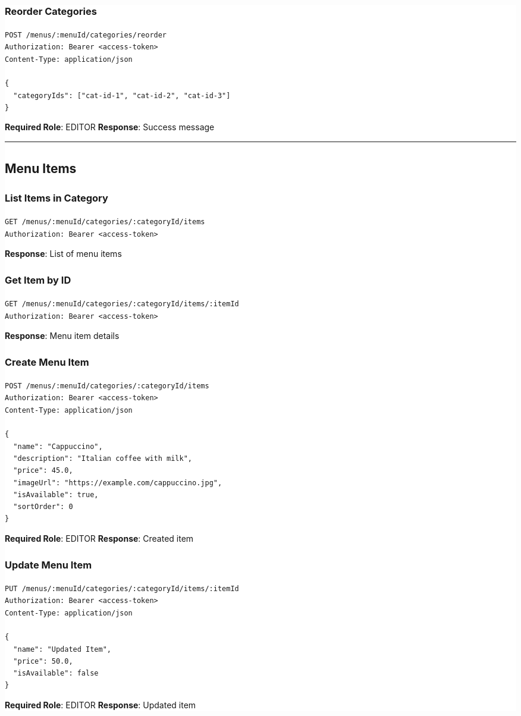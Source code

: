 ### Reorder Categories
```http
POST /menus/:menuId/categories/reorder
Authorization: Bearer <access-token>
Content-Type: application/json

{
  "categoryIds": ["cat-id-1", "cat-id-2", "cat-id-3"]
}
```
**Required Role**: EDITOR
**Response**: Success message

---

## Menu Items

### List Items in Category
```http
GET /menus/:menuId/categories/:categoryId/items
Authorization: Bearer <access-token>
```
**Response**: List of menu items

### Get Item by ID
```http
GET /menus/:menuId/categories/:categoryId/items/:itemId
Authorization: Bearer <access-token>
```
**Response**: Menu item details

### Create Menu Item
```http
POST /menus/:menuId/categories/:categoryId/items
Authorization: Bearer <access-token>
Content-Type: application/json

{
  "name": "Cappuccino",
  "description": "Italian coffee with milk",
  "price": 45.0,
  "imageUrl": "https://example.com/cappuccino.jpg",
  "isAvailable": true,
  "sortOrder": 0
}
```
**Required Role**: EDITOR
**Response**: Created item

### Update Menu Item
```http
PUT /menus/:menuId/categories/:categoryId/items/:itemId
Authorization: Bearer <access-token>
Content-Type: application/json

{
  "name": "Updated Item",
  "price": 50.0,
  "isAvailable": false
}
```
**Required Role**: EDITOR
**Response**: Updated item
